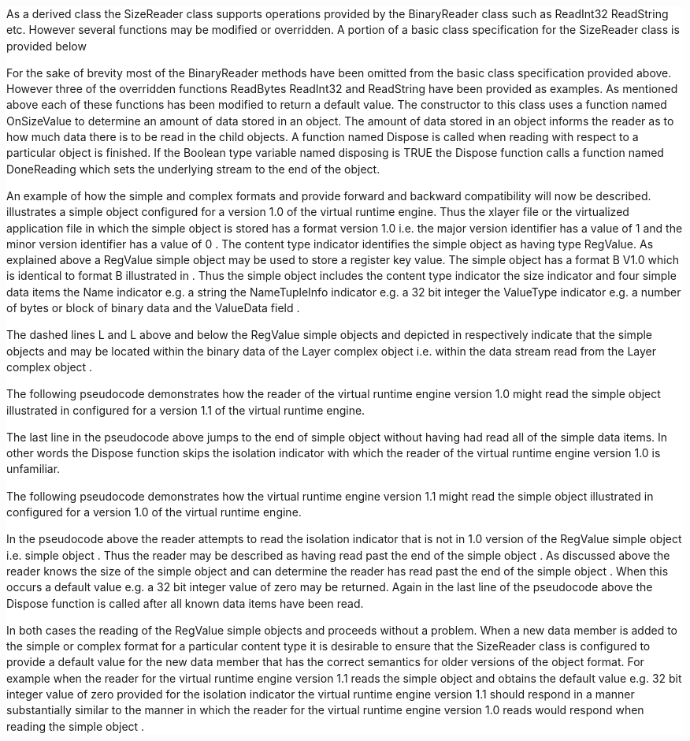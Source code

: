 As a derived class the SizeReader class supports operations provided by the BinaryReader class such as ReadInt32 ReadString etc. However several functions may be modified or overridden. A portion of a basic class specification for the SizeReader class is provided below 

For the sake of brevity most of the BinaryReader methods have been omitted from the basic class specification provided above. However three of the overridden functions ReadBytes ReadInt32 and ReadString have been provided as examples. As mentioned above each of these functions has been modified to return a default value. The constructor to this class uses a function named OnSizeValue to determine an amount of data stored in an object. The amount of data stored in an object informs the reader as to how much data there is to be read in the child objects. A function named Dispose is called when reading with respect to a particular object is finished. If the Boolean type variable named disposing is TRUE the Dispose function calls a function named DoneReading which sets the underlying stream to the end of the object.

An example of how the simple and complex formats and provide forward and backward compatibility will now be described. illustrates a simple object configured for a version 1.0 of the virtual runtime engine. Thus the xlayer file or the virtualized application file in which the simple object is stored has a format version 1.0 i.e. the major version identifier has a value of 1 and the minor version identifier has a value of 0 . The content type indicator identifies the simple object as having type RegValue. As explained above a RegValue simple object may be used to store a register key value. The simple object has a format B V1.0 which is identical to format B illustrated in . Thus the simple object includes the content type indicator the size indicator and four simple data items the Name indicator e.g. a string the NameTupleInfo indicator e.g. a 32 bit integer the ValueType indicator e.g. a number of bytes or block of binary data and the ValueData field .

The dashed lines L and L above and below the RegValue simple objects and depicted in respectively indicate that the simple objects and may be located within the binary data of the Layer complex object i.e. within the data stream read from the Layer complex object .

The following pseudocode demonstrates how the reader of the virtual runtime engine version 1.0 might read the simple object illustrated in configured for a version 1.1 of the virtual runtime engine.

The last line in the pseudocode above jumps to the end of simple object without having had read all of the simple data items. In other words the Dispose function skips the isolation indicator with which the reader of the virtual runtime engine version 1.0 is unfamiliar.

The following pseudocode demonstrates how the virtual runtime engine version 1.1 might read the simple object illustrated in configured for a version 1.0 of the virtual runtime engine.

In the pseudocode above the reader attempts to read the isolation indicator that is not in 1.0 version of the RegValue simple object i.e. simple object . Thus the reader may be described as having read past the end of the simple object . As discussed above the reader knows the size of the simple object and can determine the reader has read past the end of the simple object . When this occurs a default value e.g. a 32 bit integer value of zero may be returned. Again in the last line of the pseudocode above the Dispose function is called after all known data items have been read.

In both cases the reading of the RegValue simple objects and proceeds without a problem. When a new data member is added to the simple or complex format for a particular content type it is desirable to ensure that the SizeReader class is configured to provide a default value for the new data member that has the correct semantics for older versions of the object format. For example when the reader for the virtual runtime engine version 1.1 reads the simple object and obtains the default value e.g. 32 bit integer value of zero provided for the isolation indicator the virtual runtime engine version 1.1 should respond in a manner substantially similar to the manner in which the reader for the virtual runtime engine version 1.0 reads would respond when reading the simple object .
